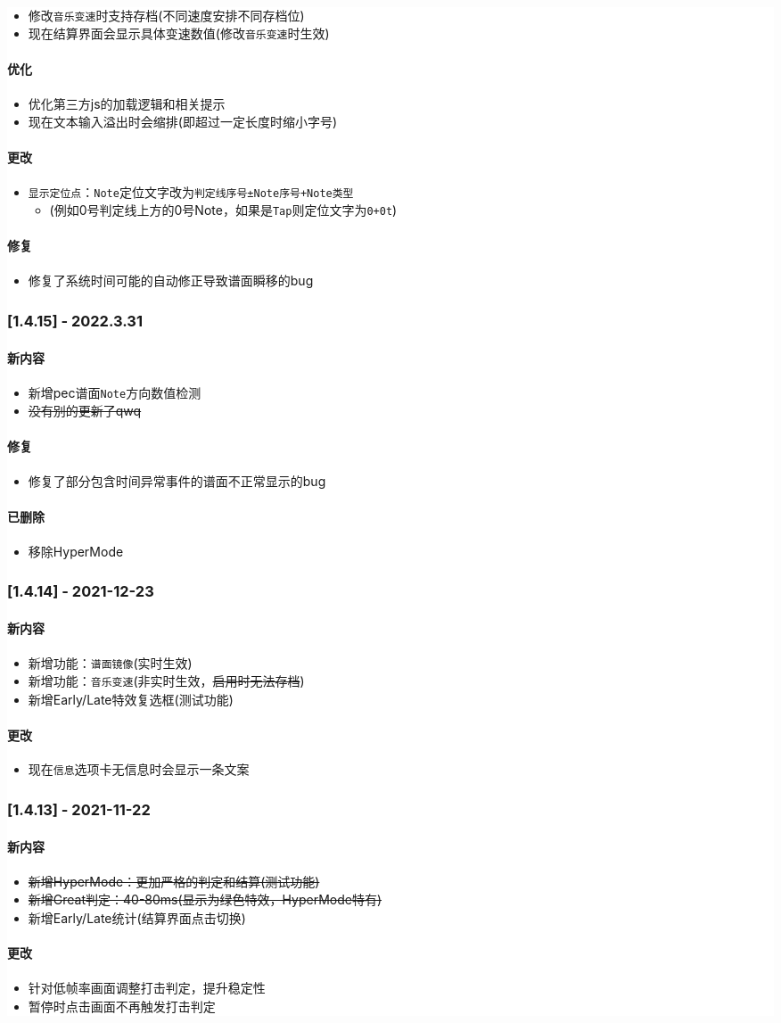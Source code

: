 - 修改`音乐变速`时支持存档(不同速度安排不同存档位)
- 现在结算界面会显示具体变速数值(修改`音乐变速`时生效)

#### 优化

- 优化第三方js的加载逻辑和相关提示
- 现在文本输入溢出时会缩排(即超过一定长度时缩小字号)

#### 更改

- `显示定位点`：`Note`定位文字改为`判定线序号±Note序号+Note类型`
  - (例如0号判定线上方的0号Note，如果是`Tap`则定位文字为`0+0t`)

#### 修复

- 修复了系统时间可能的自动修正导致谱面瞬移的bug

### [1.4.15] - 2022.3.31

#### 新内容

- 新增pec谱面`Note`方向数值检测
- ~~没有别的更新了qwq~~

#### 修复

- 修复了部分包含时间异常事件的谱面不正常显示的bug

#### 已删除

- 移除HyperMode

### [1.4.14] - 2021-12-23

#### 新内容

- 新增功能：`谱面镜像`(实时生效)
- 新增功能：`音乐变速`(非实时生效，~~启用时无法存档~~)
- 新增Early/Late特效复选框(测试功能)

#### 更改

- 现在`信息`选项卡无信息时会显示一条文案

### [1.4.13] - 2021-11-22

#### 新内容

- ~~新增HyperMode：更加严格的判定和结算(测试功能)~~
- ~~新增Great判定：40-80ms(显示为绿色特效，HyperMode特有)~~
- 新增Early/Late统计(结算界面点击切换)

#### 更改

- 针对低帧率画面调整打击判定，提升稳定性
- 暂停时点击画面不再触发打击判定
